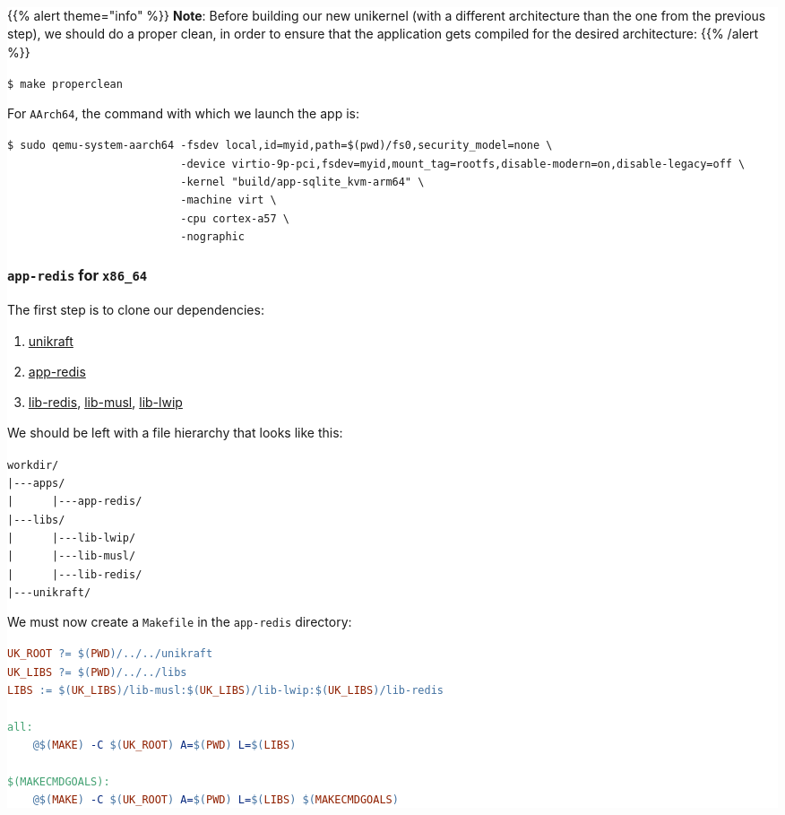 {{% alert theme="info" %}}
**Note**: Before building our new unikernel (with a different architecture than the one from the previous step), we should do a proper clean, in order to ensure that the application gets compiled for the desired architecture:
{{% /alert %}}

```console
$ make properclean
```

For `AArch64`, the command with which we launch the app is:

```console
$ sudo qemu-system-aarch64 -fsdev local,id=myid,path=$(pwd)/fs0,security_model=none \
                           -device virtio-9p-pci,fsdev=myid,mount_tag=rootfs,disable-modern=on,disable-legacy=off \
                           -kernel "build/app-sqlite_kvm-arm64" \
                           -machine virt \
                           -cpu cortex-a57 \
                           -nographic
```

### `app-redis` for `x86_64`

The first step is to clone our dependencies:

1. [unikraft](https://github.com/unikraft/unikraft)

1. [app-redis](https://github.com/unikraft/app-redis)

1. [lib-redis](https://github.com/unikraft/lib-redis), [lib-musl](https://github.com/unikraft/lib-musl), [lib-lwip](https://github.com/unikraft/lib-lwip)

We should be left with a file hierarchy that looks like this:

```console
workdir/
|---apps/
|      |---app-redis/
|---libs/
|      |---lib-lwip/
|      |---lib-musl/
|      |---lib-redis/
|---unikraft/
```

We must now create a `Makefile` in the `app-redis` directory:

```Makefile
UK_ROOT ?= $(PWD)/../../unikraft
UK_LIBS ?= $(PWD)/../../libs
LIBS := $(UK_LIBS)/lib-musl:$(UK_LIBS)/lib-lwip:$(UK_LIBS)/lib-redis

all:
	@$(MAKE) -C $(UK_ROOT) A=$(PWD) L=$(LIBS)

$(MAKECMDGOALS):
	@$(MAKE) -C $(UK_ROOT) A=$(PWD) L=$(LIBS) $(MAKECMDGOALS)
```

